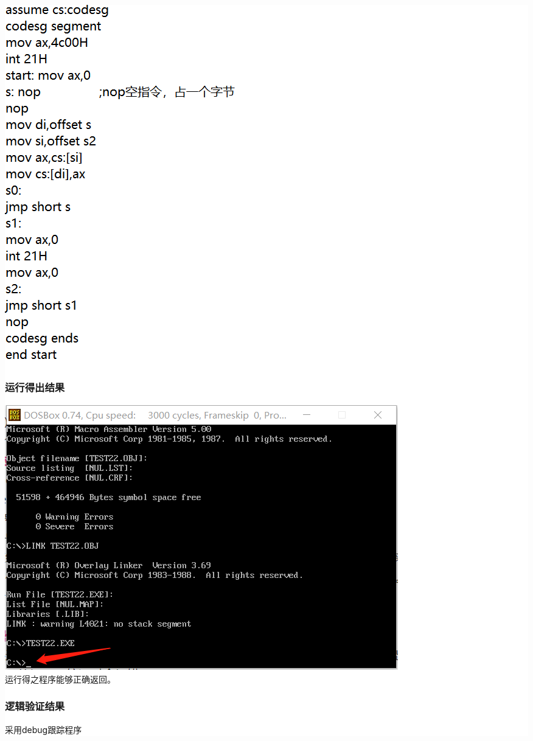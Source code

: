 ![contents](https://github.com/MzjHarley/AssemblyLanguageBasicKnowledge/blob/main/img/%E6%B1%87%E7%BC%96%E8%AF%AD%E8%A8%80%E4%B9%8B%E8%BD%AC%E7%A7%BB%E6%8C%87%E4%BB%A4%E7%9A%84%E5%8E%9F%E7%90%86/5.png)  
### 运行得出结果
![contents](https://github.com/MzjHarley/AssemblyLanguageBasicKnowledge/blob/main/img/%E6%B1%87%E7%BC%96%E8%AF%AD%E8%A8%80%E4%B9%8B%E8%BD%AC%E7%A7%BB%E6%8C%87%E4%BB%A4%E7%9A%84%E5%8E%9F%E7%90%86/6.png)  
运行得之程序能够正确返回。
### 逻辑验证结果
采用debug跟踪程序  